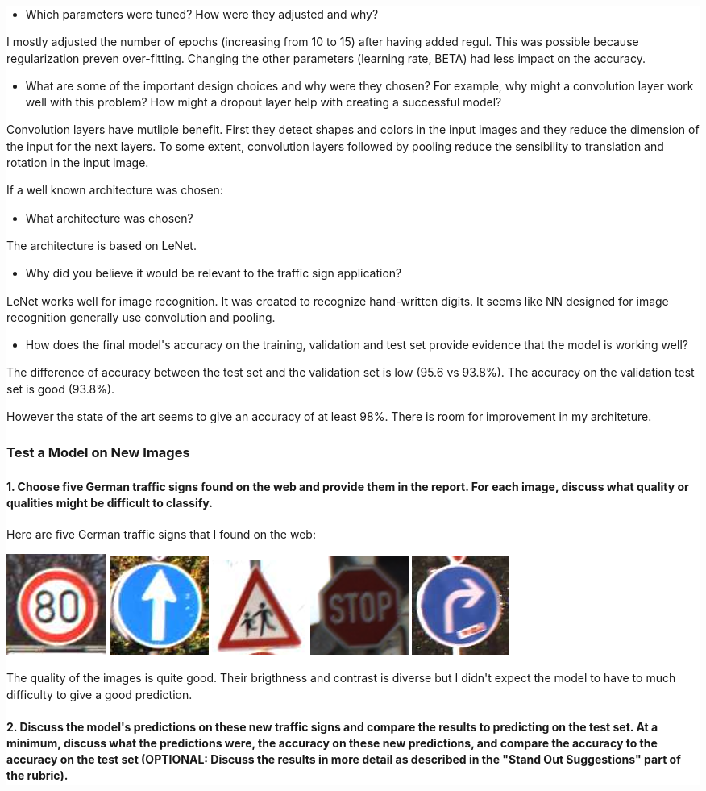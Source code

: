 * Which parameters were tuned? How were they adjusted and why?

I mostly adjusted the number of epochs (increasing from 10 to 15) after having added regul.
This was possible because regularization preven over-fitting.
Changing the other parameters (learning rate, BETA) had less impact on the accuracy.

* What are some of the important design choices and why were they chosen? For example, why might a convolution layer work well with this problem? How might a dropout layer help with creating a successful model?

Convolution layers have mutliple benefit. 
First they detect shapes and colors in the input images and they reduce the dimension of the input for the next layers.
To some extent, convolution layers followed by pooling reduce the sensibility to translation and rotation in the
input image.

If a well known architecture was chosen:
* What architecture was chosen?

The architecture is based on LeNet.

* Why did you believe it would be relevant to the traffic sign application?

LeNet works well for image recognition. It was created to recognize hand-written digits.
It seems like NN designed for image recognition generally use convolution and pooling.

* How does the final model's accuracy on the training, validation and test set provide evidence that the model is working well?

The difference of accuracy between the test set and the validation set is low (95.6 vs 93.8%).
The accuracy on the validation test set is good (93.8%).

However the state of the art seems to give an accuracy of at least 98%.
There is room for improvement in my architeture.


### Test a Model on New Images

#### 1. Choose five German traffic signs found on the web and provide them in the report. For each image, discuss what quality or qualities might be difficult to classify.

Here are five German traffic signs that I found on the web:

![alt text][image4] ![alt text][image5] ![alt text][image6] 
![alt text][image7] ![alt text][image8]

The quality of the images is quite good. Their brigthness and contrast is diverse but I didn't
expect the model to have to much difficulty to give a good prediction.

#### 2. Discuss the model's predictions on these new traffic signs and compare the results to predicting on the test set. At a minimum, discuss what the predictions were, the accuracy on these new predictions, and compare the accuracy to the accuracy on the test set (OPTIONAL: Discuss the results in more detail as described in the "Stand Out Suggestions" part of the rubric).


[//]: # (Image References)
[image1]: ./writeup/features_by_class.png "Features by class"
[image3]: ./writeup/synthetic_image.png "Synthetic feature"
[image4]: ./80.png "80"
[image5]: ./ahead.png "ahead"
[image6]: ./children.png "children"
[image7]: ./stop.png "stop"
[image8]: ./right.png "right"